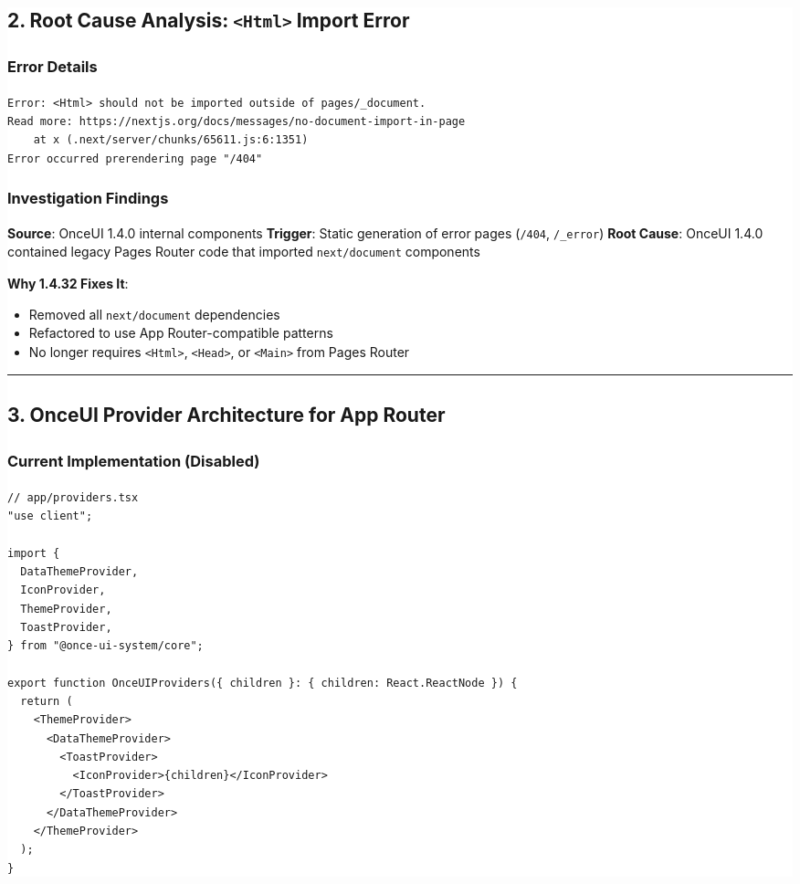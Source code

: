 
## 2. Root Cause Analysis: `<Html>` Import Error

### Error Details
```
Error: <Html> should not be imported outside of pages/_document.
Read more: https://nextjs.org/docs/messages/no-document-import-in-page
    at x (.next/server/chunks/65611.js:6:1351)
Error occurred prerendering page "/404"
```

### Investigation Findings

**Source**: OnceUI 1.4.0 internal components
**Trigger**: Static generation of error pages (`/404`, `/_error`)
**Root Cause**: OnceUI 1.4.0 contained legacy Pages Router code that imported `next/document` components

**Why 1.4.32 Fixes It**:
- Removed all `next/document` dependencies
- Refactored to use App Router-compatible patterns
- No longer requires `<Html>`, `<Head>`, or `<Main>` from Pages Router

---

## 3. OnceUI Provider Architecture for App Router

### Current Implementation (Disabled)
```tsx
// app/providers.tsx
"use client";

import {
  DataThemeProvider,
  IconProvider,
  ThemeProvider,
  ToastProvider,
} from "@once-ui-system/core";

export function OnceUIProviders({ children }: { children: React.ReactNode }) {
  return (
    <ThemeProvider>
      <DataThemeProvider>
        <ToastProvider>
          <IconProvider>{children}</IconProvider>
        </ToastProvider>
      </DataThemeProvider>
    </ThemeProvider>
  );
}
```
